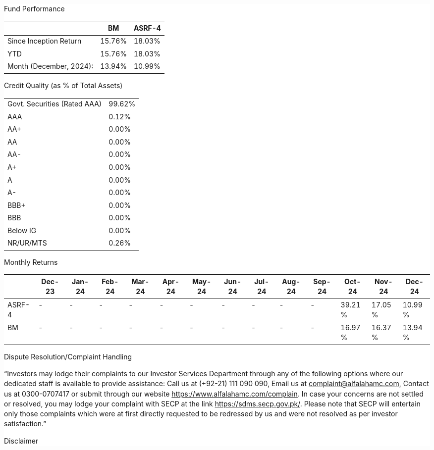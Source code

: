 Fund Performance

|                         | BM     | ASRF-4 |
| ----------------------- | ------ | ------ |
| Since Inception Return  | 15.76% | 18.03% |
| YTD                     | 15.76% | 18.03% |
| Month (December, 2024): | 13.94% | 10.99% |

Credit Quality (as % of Total Assets)

|                              |        |
| ---------------------------- | ------ |
| Govt. Securities (Rated AAA) | 99.62% |
| AAA                          | 0.12%  |
| AA+                          | 0.00%  |
| AA                           | 0.00%  |
| AA-                          | 0.00%  |
| A+                           | 0.00%  |
| A                            | 0.00%  |
| A-                           | 0.00%  |
| BBB+                         | 0.00%  |
| BBB                          | 0.00%  |
| Below IG                     | 0.00%  |
| NR/UR/MTS                    | 0.26%  |

Monthly Returns

|        | Dec-23 | Jan-24 | Feb-24 | Mar-24 | Apr-24 | May-24 | Jun-24 | Jul-24 | Aug-24 | Sep-24 | Oct-24 | Nov-24 | Dec-24 |
| ------ | ------ | ------ | ------ | ------ | ------ | ------ | ------ | ------ | ------ | ------ | ------ | ------ | ------ |
| ASRF-4 | -      | -      | -      | -      | -      | -      | -      | -      | -      | -      | 39.21% | 17.05% | 10.99% |
| BM     | -      | -      | -      | -      | -      | -      | -      | -      | -      | -      | 16.97% | 16.37% | 13.94% |

Dispute Resolution/Complaint Handling

“Investors may lodge their complaints to our Investor Services Department through any of the following options where our dedicated staff is available to provide assistance: Call us at (+92-21) 111 090 090, Email us at complaint@alfalahamc.com, Contact us at 0300-0707417 or submit through our website https://www.alfalahamc.com/complain. In case your concerns are not settled or resolved, you may lodge your complaint with SECP at the link https://sdms.secp.gov.pk/. Please note that SECP will entertain only those complaints which were at first directly requested to be redressed by us and were not resolved as per investor satisfaction.”

Disclaimer
